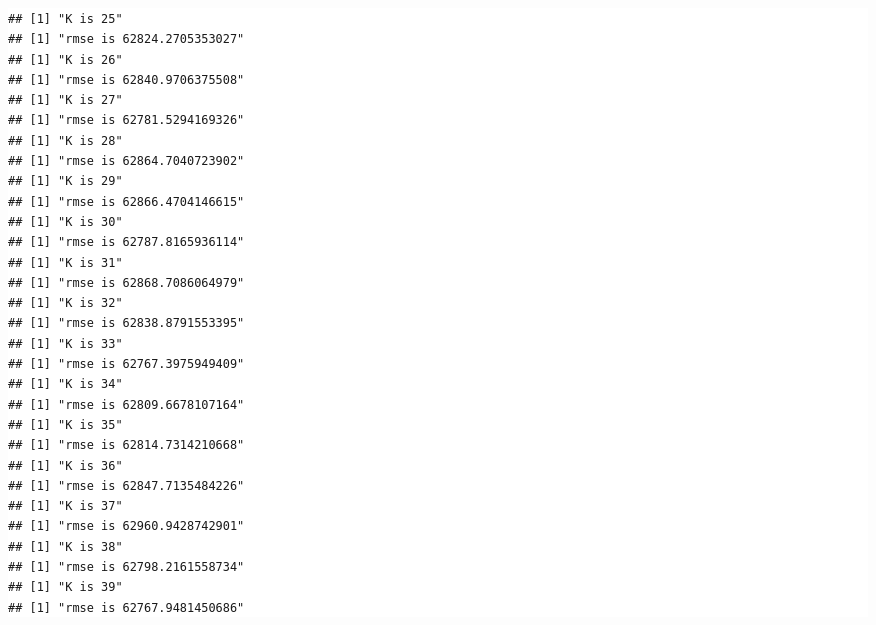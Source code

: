     ## [1] "K is 25"
    ## [1] "rmse is 62824.2705353027"
    ## [1] "K is 26"
    ## [1] "rmse is 62840.9706375508"
    ## [1] "K is 27"
    ## [1] "rmse is 62781.5294169326"
    ## [1] "K is 28"
    ## [1] "rmse is 62864.7040723902"
    ## [1] "K is 29"
    ## [1] "rmse is 62866.4704146615"
    ## [1] "K is 30"
    ## [1] "rmse is 62787.8165936114"
    ## [1] "K is 31"
    ## [1] "rmse is 62868.7086064979"
    ## [1] "K is 32"
    ## [1] "rmse is 62838.8791553395"
    ## [1] "K is 33"
    ## [1] "rmse is 62767.3975949409"
    ## [1] "K is 34"
    ## [1] "rmse is 62809.6678107164"
    ## [1] "K is 35"
    ## [1] "rmse is 62814.7314210668"
    ## [1] "K is 36"
    ## [1] "rmse is 62847.7135484226"
    ## [1] "K is 37"
    ## [1] "rmse is 62960.9428742901"
    ## [1] "K is 38"
    ## [1] "rmse is 62798.2161558734"
    ## [1] "K is 39"
    ## [1] "rmse is 62767.9481450686"